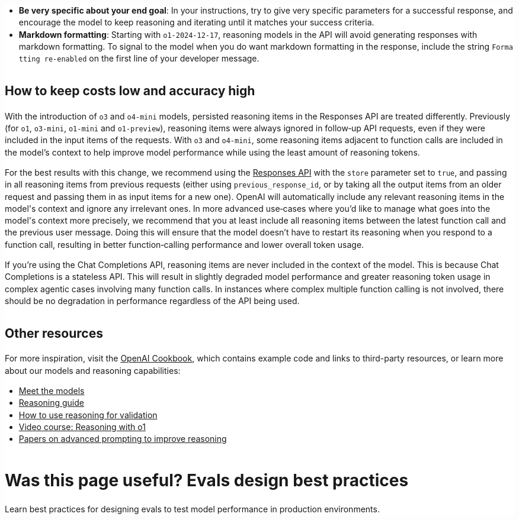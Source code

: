 *   **Be very specific about your end goal**: In your instructions, try to give very specific parameters for a successful response, and encourage the model to keep reasoning and iterating until it matches your success criteria.
*   **Markdown formatting**: Starting with `o1-2024-12-17`, reasoning models in the API will avoid generating responses with markdown formatting. To signal to the model when you do want markdown formatting in the response, include the string `Formatting re-enabled` on the first line of your developer message.

How to keep costs low and accuracy high
---------------------------------------

With the introduction of `o3` and `o4-mini` models, persisted reasoning items in the Responses API are treated differently. Previously (for `o1`, `o3-mini`, `o1-mini` and `o1-preview`), reasoning items were always ignored in follow‑up API requests, even if they were included in the input items of the requests. With `o3` and `o4-mini`, some reasoning items adjacent to function calls are included in the model’s context to help improve model performance while using the least amount of reasoning tokens.

For the best results with this change, we recommend using the [Responses API](/docs/api-reference/responses) with the `store` parameter set to `true`, and passing in all reasoning items from previous requests (either using `previous_response_id`, or by taking all the output items from an older request and passing them in as input items for a new one). OpenAI will automatically include any relevant reasoning items in the model's context and ignore any irrelevant ones. In more advanced use‑cases where you’d like to manage what goes into the model's context more precisely, we recommend that you at least include all reasoning items between the latest function call and the previous user message. Doing this will ensure that the model doesn’t have to restart its reasoning when you respond to a function call, resulting in better function‑calling performance and lower overall token usage.

If you’re using the Chat Completions API, reasoning items are never included in the context of the model. This is because Chat Completions is a stateless API. This will result in slightly degraded model performance and greater reasoning token usage in complex agentic cases involving many function calls. In instances where complex multiple function calling is not involved, there should be no degradation in performance regardless of the API being used.

Other resources
---------------

For more inspiration, visit the [OpenAI Cookbook](https://cookbook.openai.com), which contains example code and links to third-party resources, or learn more about our models and reasoning capabilities:

*   [Meet the models](/docs/models)
*   [Reasoning guide](/docs/guides/reasoning)
*   [How to use reasoning for validation](https://cookbook.openai.com/examples/o1/using_reasoning_for_data_validation)
*   [Video course: Reasoning with o1](https://www.deeplearning.ai/short-courses/reasoning-with-o1/)
*   [Papers on advanced prompting to improve reasoning](https://cookbook.openai.com/related_resources#papers-on-advanced-prompting-to-improve-reasoning)

Was this page useful?
Evals design best practices
===========================

Learn best practices for designing evals to test model performance in production environments.
